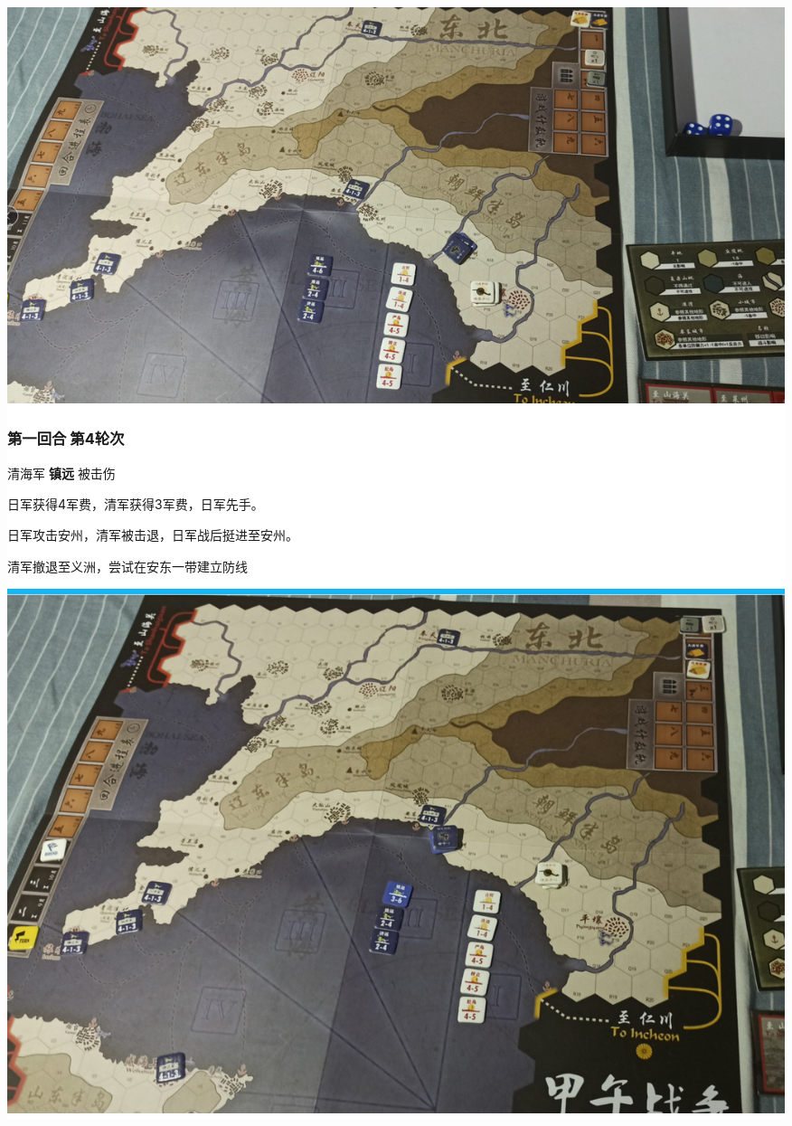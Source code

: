![](19-千伏工作室出品《甲午战争升龙与旭日第二版》兵棋简评_推演/15.png)



### 第一回合 第4轮次

清海军 **镇远** 被击伤

日军获得4军费，清军获得3军费，日军先手。

日军攻击安州，清军被击退，日军战后挺进至安州。

清军撤退至义洲，尝试在安东一带建立防线

![](19-千伏工作室出品《甲午战争升龙与旭日第二版》兵棋简评_推演/15-16293841273844.png)